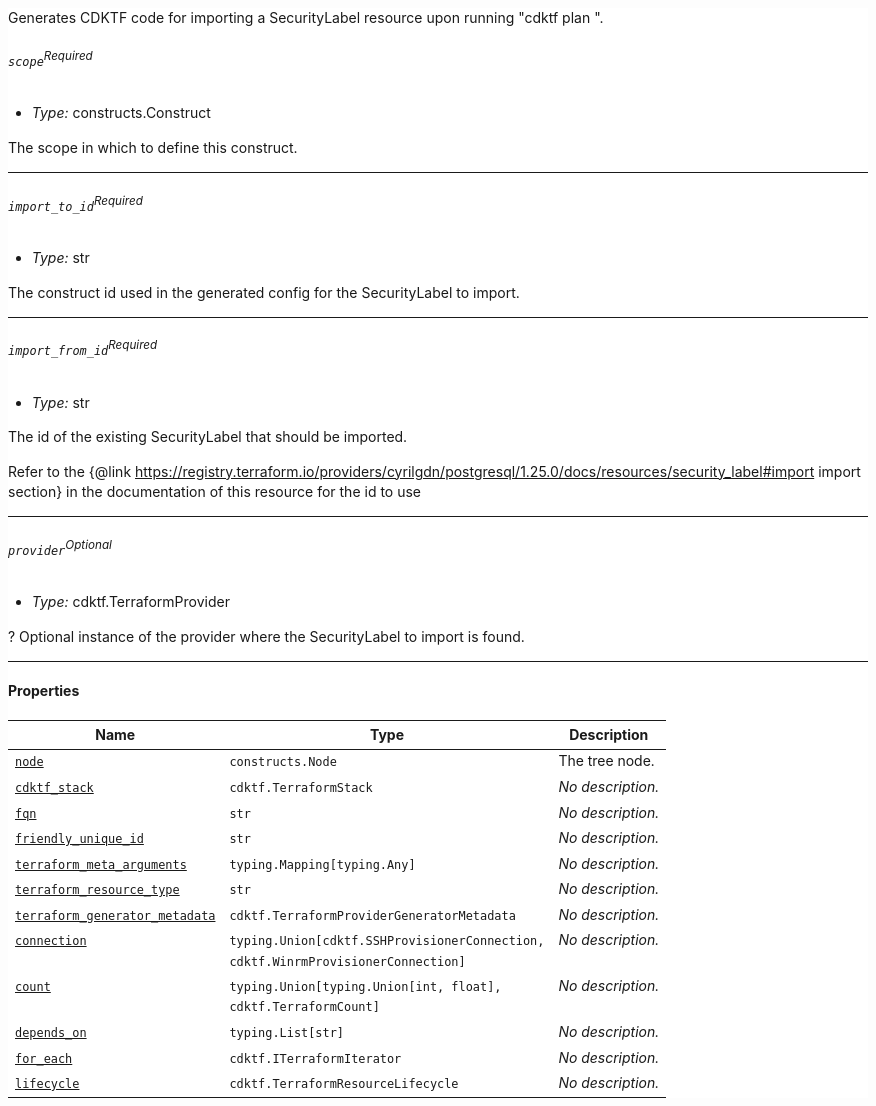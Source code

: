 Generates CDKTF code for importing a SecurityLabel resource upon running "cdktf plan <stack-name>".

###### `scope`<sup>Required</sup> <a name="scope" id="@cdktf/provider-postgresql.securityLabel.SecurityLabel.generateConfigForImport.parameter.scope"></a>

- *Type:* constructs.Construct

The scope in which to define this construct.

---

###### `import_to_id`<sup>Required</sup> <a name="import_to_id" id="@cdktf/provider-postgresql.securityLabel.SecurityLabel.generateConfigForImport.parameter.importToId"></a>

- *Type:* str

The construct id used in the generated config for the SecurityLabel to import.

---

###### `import_from_id`<sup>Required</sup> <a name="import_from_id" id="@cdktf/provider-postgresql.securityLabel.SecurityLabel.generateConfigForImport.parameter.importFromId"></a>

- *Type:* str

The id of the existing SecurityLabel that should be imported.

Refer to the {@link https://registry.terraform.io/providers/cyrilgdn/postgresql/1.25.0/docs/resources/security_label#import import section} in the documentation of this resource for the id to use

---

###### `provider`<sup>Optional</sup> <a name="provider" id="@cdktf/provider-postgresql.securityLabel.SecurityLabel.generateConfigForImport.parameter.provider"></a>

- *Type:* cdktf.TerraformProvider

? Optional instance of the provider where the SecurityLabel to import is found.

---

#### Properties <a name="Properties" id="Properties"></a>

| **Name** | **Type** | **Description** |
| --- | --- | --- |
| <code><a href="#@cdktf/provider-postgresql.securityLabel.SecurityLabel.property.node">node</a></code> | <code>constructs.Node</code> | The tree node. |
| <code><a href="#@cdktf/provider-postgresql.securityLabel.SecurityLabel.property.cdktfStack">cdktf_stack</a></code> | <code>cdktf.TerraformStack</code> | *No description.* |
| <code><a href="#@cdktf/provider-postgresql.securityLabel.SecurityLabel.property.fqn">fqn</a></code> | <code>str</code> | *No description.* |
| <code><a href="#@cdktf/provider-postgresql.securityLabel.SecurityLabel.property.friendlyUniqueId">friendly_unique_id</a></code> | <code>str</code> | *No description.* |
| <code><a href="#@cdktf/provider-postgresql.securityLabel.SecurityLabel.property.terraformMetaArguments">terraform_meta_arguments</a></code> | <code>typing.Mapping[typing.Any]</code> | *No description.* |
| <code><a href="#@cdktf/provider-postgresql.securityLabel.SecurityLabel.property.terraformResourceType">terraform_resource_type</a></code> | <code>str</code> | *No description.* |
| <code><a href="#@cdktf/provider-postgresql.securityLabel.SecurityLabel.property.terraformGeneratorMetadata">terraform_generator_metadata</a></code> | <code>cdktf.TerraformProviderGeneratorMetadata</code> | *No description.* |
| <code><a href="#@cdktf/provider-postgresql.securityLabel.SecurityLabel.property.connection">connection</a></code> | <code>typing.Union[cdktf.SSHProvisionerConnection, cdktf.WinrmProvisionerConnection]</code> | *No description.* |
| <code><a href="#@cdktf/provider-postgresql.securityLabel.SecurityLabel.property.count">count</a></code> | <code>typing.Union[typing.Union[int, float], cdktf.TerraformCount]</code> | *No description.* |
| <code><a href="#@cdktf/provider-postgresql.securityLabel.SecurityLabel.property.dependsOn">depends_on</a></code> | <code>typing.List[str]</code> | *No description.* |
| <code><a href="#@cdktf/provider-postgresql.securityLabel.SecurityLabel.property.forEach">for_each</a></code> | <code>cdktf.ITerraformIterator</code> | *No description.* |
| <code><a href="#@cdktf/provider-postgresql.securityLabel.SecurityLabel.property.lifecycle">lifecycle</a></code> | <code>cdktf.TerraformResourceLifecycle</code> | *No description.* |